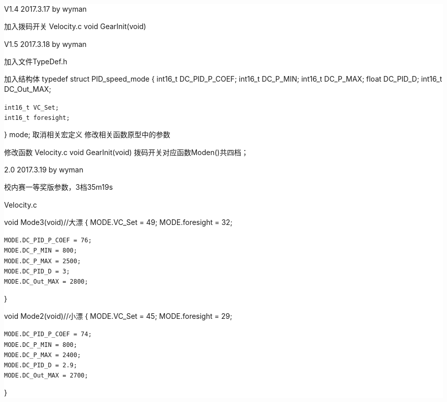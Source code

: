V1.4 2017.3.17 by wyman

加入拨码开关
Velocity.c
void GearInit(void)

V1.5 2017.3.18 by wyman

加入文件TypeDef.h

加入结构体
typedef struct PID_speed_mode {
    int16_t DC_PID_P_COEF;
    int16_t DC_P_MIN;
    int16_t DC_P_MAX;
    float DC_PID_D;
    int16_t DC_Out_MAX;
    
    int16_t VC_Set;
    int16_t foresight;
}
mode;
取消相关宏定义
修改相关函数原型中的参数

修改函数
Velocity.c
void GearInit(void)
拨码开关对应函数Moden()共四档；

2.0 2017.3.19 by wyman

校内赛一等奖版参数，3档35m19s

Velocity.c

void Mode3(void)//大漂
{
    MODE.VC_Set = 49;
    MODE.foresight = 32;
    
    MODE.DC_PID_P_COEF = 76;
    MODE.DC_P_MIN = 800;
    MODE.DC_P_MAX = 2500;
    MODE.DC_PID_D = 3;
    MODE.DC_Out_MAX = 2800;
}
    
void Mode2(void)//小漂
{
    MODE.VC_Set = 45;
    MODE.foresight = 29;
    
    MODE.DC_PID_P_COEF = 74;
    MODE.DC_P_MIN = 800;
    MODE.DC_P_MAX = 2400;
    MODE.DC_PID_D = 2.9;
    MODE.DC_Out_MAX = 2700;
}

